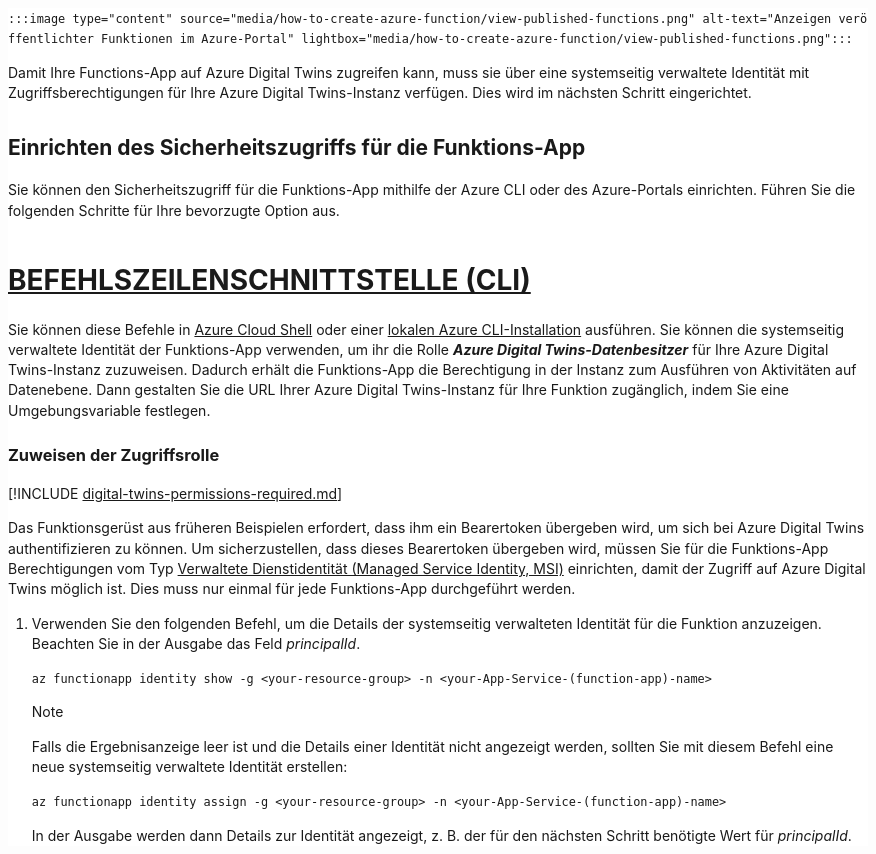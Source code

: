     :::image type="content" source="media/how-to-create-azure-function/view-published-functions.png" alt-text="Anzeigen veröffentlichter Funktionen im Azure-Portal" lightbox="media/how-to-create-azure-function/view-published-functions.png":::

Damit Ihre Functions-App auf Azure Digital Twins zugreifen kann, muss sie über eine systemseitig verwaltete Identität mit Zugriffsberechtigungen für Ihre Azure Digital Twins-Instanz verfügen. Dies wird im nächsten Schritt eingerichtet.

## <a name="set-up-security-access-for-the-function-app"></a>Einrichten des Sicherheitszugriffs für die Funktions-App

Sie können den Sicherheitszugriff für die Funktions-App mithilfe der Azure CLI oder des Azure-Portals einrichten. Führen Sie die folgenden Schritte für Ihre bevorzugte Option aus.

# <a name="cli"></a>[BEFEHLSZEILENSCHNITTSTELLE (CLI)](#tab/cli)

Sie können diese Befehle in [Azure Cloud Shell](https://shell.azure.com) oder einer [lokalen Azure CLI-Installation](/cli/azure/install-azure-cli) ausführen.
Sie können die systemseitig verwaltete Identität der Funktions-App verwenden, um ihr die Rolle _**Azure Digital Twins-Datenbesitzer**_ für Ihre Azure Digital Twins-Instanz zuzuweisen. Dadurch erhält die Funktions-App die Berechtigung in der Instanz zum Ausführen von Aktivitäten auf Datenebene. Dann gestalten Sie die URL Ihrer Azure Digital Twins-Instanz für Ihre Funktion zugänglich, indem Sie eine Umgebungsvariable festlegen.

### <a name="assign-access-role"></a>Zuweisen der Zugriffsrolle

[!INCLUDE [digital-twins-permissions-required.md](../../includes/digital-twins-permissions-required.md)]

Das Funktionsgerüst aus früheren Beispielen erfordert, dass ihm ein Bearertoken übergeben wird, um sich bei Azure Digital Twins authentifizieren zu können. Um sicherzustellen, dass dieses Bearertoken übergeben wird, müssen Sie für die Funktions-App Berechtigungen vom Typ [Verwaltete Dienstidentität (Managed Service Identity, MSI)](../active-directory/managed-identities-azure-resources/overview.md) einrichten, damit der Zugriff auf Azure Digital Twins möglich ist. Dies muss nur einmal für jede Funktions-App durchgeführt werden.


1. Verwenden Sie den folgenden Befehl, um die Details der systemseitig verwalteten Identität für die Funktion anzuzeigen. Beachten Sie in der Ausgabe das Feld _principalId_.

    ```azurecli-interactive 
    az functionapp identity show -g <your-resource-group> -n <your-App-Service-(function-app)-name> 
    ```

    >[!NOTE]
    > Falls die Ergebnisanzeige leer ist und die Details einer Identität nicht angezeigt werden, sollten Sie mit diesem Befehl eine neue systemseitig verwaltete Identität erstellen:
    > 
    >```azurecli-interactive    
    >az functionapp identity assign -g <your-resource-group> -n <your-App-Service-(function-app)-name>  
    >```
    >
    > In der Ausgabe werden dann Details zur Identität angezeigt, z. B. der für den nächsten Schritt benötigte Wert für _principalId_. 
